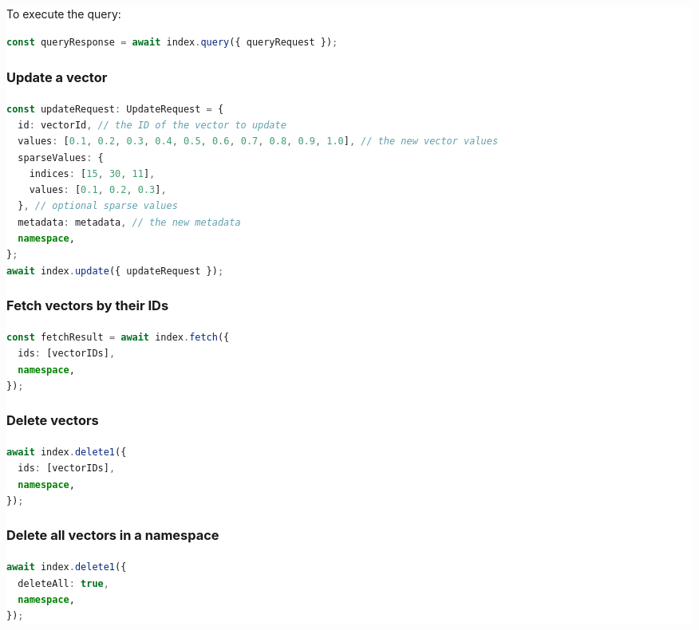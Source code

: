 To execute the query:

```ts
const queryResponse = await index.query({ queryRequest });
```

### Update a vector

```ts
const updateRequest: UpdateRequest = {
  id: vectorId, // the ID of the vector to update
  values: [0.1, 0.2, 0.3, 0.4, 0.5, 0.6, 0.7, 0.8, 0.9, 1.0], // the new vector values
  sparseValues: {
    indices: [15, 30, 11],
    values: [0.1, 0.2, 0.3],
  }, // optional sparse values
  metadata: metadata, // the new metadata
  namespace,
};
await index.update({ updateRequest });
```

### Fetch vectors by their IDs

```ts
const fetchResult = await index.fetch({
  ids: [vectorIDs],
  namespace,
});
```

### Delete vectors

```ts
await index.delete1({
  ids: [vectorIDs],
  namespace,
});
```

### Delete all vectors in a namespace

```ts
await index.delete1({
  deleteAll: true,
  namespace,
});
```
